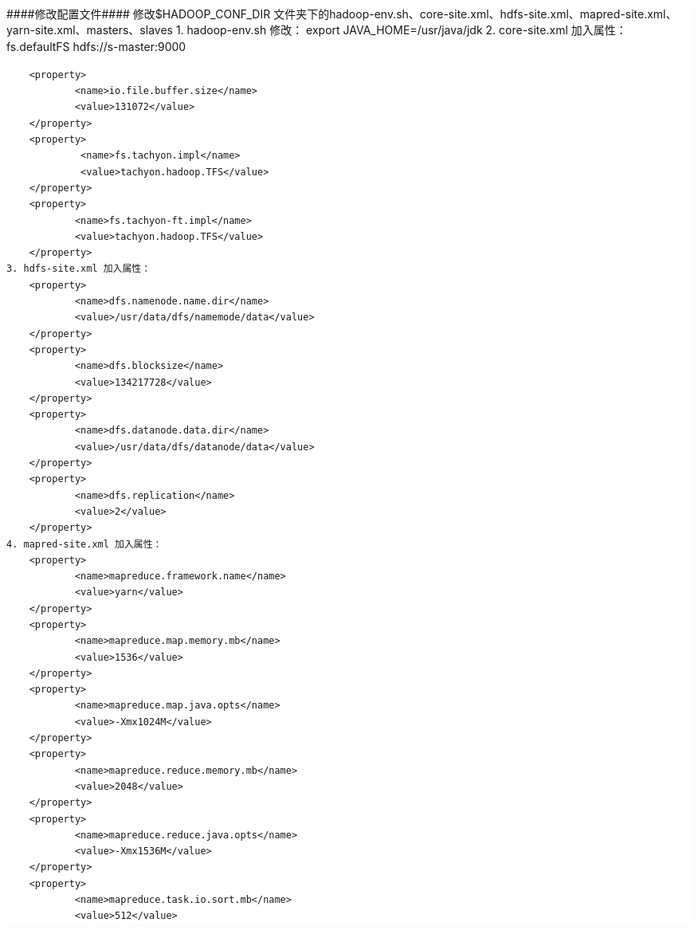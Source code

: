 ####修改配置文件####
	修改$HADOOP_CONF_DIR 文件夹下的hadoop-env.sh、core-site.xml、hdfs-site.xml、mapred-site.xml、yarn-site.xml、masters、slaves
	1. hadoop-env.sh 修改：
		export JAVA_HOME=/usr/java/jdk
	2. core-site.xml 加入属性：
		<property>
                <name>fs.defaultFS</name>
                <value>hdfs://s-master:9000</value>
        </property>

        <property>
                <name>io.file.buffer.size</name>
                <value>131072</value>
        </property>
        <property>
                 <name>fs.tachyon.impl</name>
                 <value>tachyon.hadoop.TFS</value>
        </property>
        <property>
                <name>fs.tachyon-ft.impl</name>
                <value>tachyon.hadoop.TFS</value>
        </property>
	3. hdfs-site.xml 加入属性：
		<property>
                <name>dfs.namenode.name.dir</name>
                <value>/usr/data/dfs/namemode/data</value>
        </property>
        <property>
                <name>dfs.blocksize</name>
                <value>134217728</value>
        </property>
        <property>
                <name>dfs.datanode.data.dir</name>
                <value>/usr/data/dfs/datanode/data</value>
        </property>
        <property>
                <name>dfs.replication</name>
                <value>2</value>
        </property>
	4. mapred-site.xml 加入属性：
		<property>
                <name>mapreduce.framework.name</name>
                <value>yarn</value>
        </property>
        <property>
                <name>mapreduce.map.memory.mb</name>
                <value>1536</value>
        </property>
        <property>
                <name>mapreduce.map.java.opts</name>
                <value>-Xmx1024M</value>
        </property>
        <property>
                <name>mapreduce.reduce.memory.mb</name>
                <value>2048</value>
        </property>
        <property>
                <name>mapreduce.reduce.java.opts</name>
                <value>-Xmx1536M</value>
        </property>
        <property>
                <name>mapreduce.task.io.sort.mb</name>
                <value>512</value>